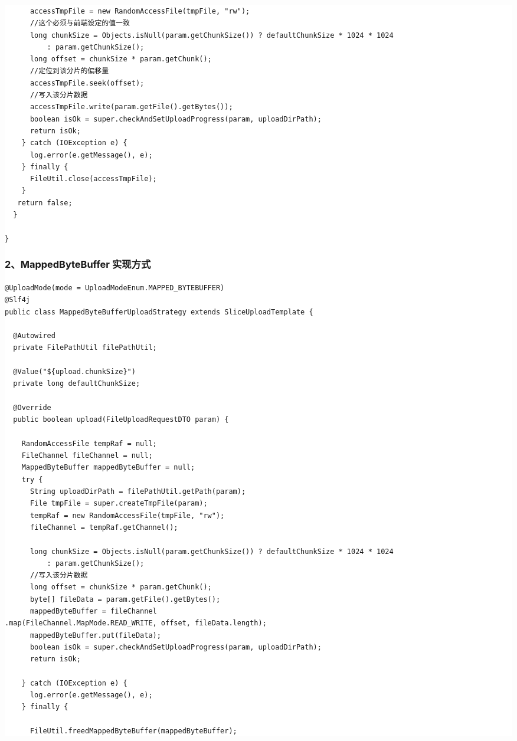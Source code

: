 ```
      accessTmpFile = new RandomAccessFile(tmpFile, "rw");  
      //这个必须与前端设定的值一致  
      long chunkSize = Objects.isNull(param.getChunkSize()) ? defaultChunkSize * 1024 * 1024  
          : param.getChunkSize();  
      long offset = chunkSize * param.getChunk();  
      //定位到该分片的偏移量  
      accessTmpFile.seek(offset);  
      //写入该分片数据  
      accessTmpFile.write(param.getFile().getBytes());  
      boolean isOk = super.checkAndSetUploadProgress(param, uploadDirPath);  
      return isOk;  
    } catch (IOException e) {  
      log.error(e.getMessage(), e);  
    } finally {  
      FileUtil.close(accessTmpFile);  
    }  
   return false;  
  }  
  
}  
```

### 2、MappedByteBuffer 实现方式

```
@UploadMode(mode = UploadModeEnum.MAPPED_BYTEBUFFER)  
@Slf4j  
public class MappedByteBufferUploadStrategy extends SliceUploadTemplate {  
  
  @Autowired  
  private FilePathUtil filePathUtil;  
  
  @Value("${upload.chunkSize}")  
  private long defaultChunkSize;  
  
  @Override  
  public boolean upload(FileUploadRequestDTO param) {  
  
    RandomAccessFile tempRaf = null;  
    FileChannel fileChannel = null;  
    MappedByteBuffer mappedByteBuffer = null;  
    try {  
      String uploadDirPath = filePathUtil.getPath(param);  
      File tmpFile = super.createTmpFile(param);  
      tempRaf = new RandomAccessFile(tmpFile, "rw");  
      fileChannel = tempRaf.getChannel();  
  
      long chunkSize = Objects.isNull(param.getChunkSize()) ? defaultChunkSize * 1024 * 1024  
          : param.getChunkSize();  
      //写入该分片数据  
      long offset = chunkSize * param.getChunk();  
      byte[] fileData = param.getFile().getBytes();  
      mappedByteBuffer = fileChannel  
.map(FileChannel.MapMode.READ_WRITE, offset, fileData.length);  
      mappedByteBuffer.put(fileData);  
      boolean isOk = super.checkAndSetUploadProgress(param, uploadDirPath);  
      return isOk;  
  
    } catch (IOException e) {  
      log.error(e.getMessage(), e);  
    } finally {  
  
      FileUtil.freedMappedByteBuffer(mappedByteBuffer);  
```